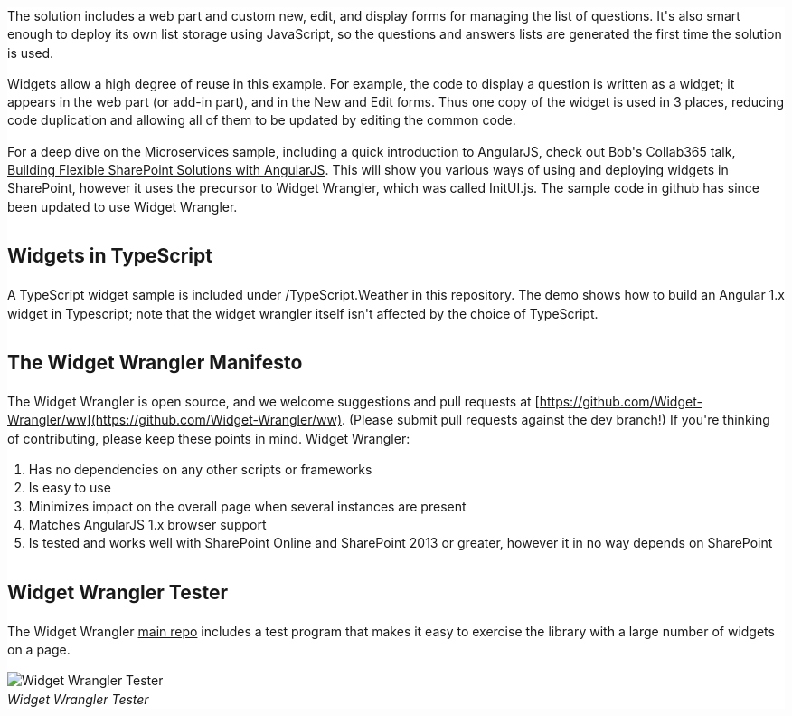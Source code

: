 The solution includes a web part and custom new, edit, and display forms for
managing the list of questions. It's also smart enough to deploy its own
list storage using JavaScript, so the questions and answers lists are
generated the first time the solution is used.

Widgets allow a high degree of reuse in this example. For example, the
code to display a question is written as a widget; it appears in the
web part (or add-in part), and in the New and Edit forms. Thus one
copy of the widget is used in 3 places, reducing code duplication and
allowing all of them to be updated by editing the common code.

For a deep dive on the Microservices sample, including a quick introduction
to AngularJS, check out Bob's Collab365 talk,
[Building Flexible SharePoint Solutions with AngularJS](https://youtu.be/bWWCrlfwnlY ).
This will show you various ways of using and deploying widgets in SharePoint,
however it uses the precursor to Widget Wrangler, which was called
InitUI.js. The sample code in github has since been updated to use Widget Wrangler.

<iframe width="560" height="315" src="https://www.youtube.com/embed/bWWCrlfwnlY" frameborder="0" allowfullscreen></iframe>

## Widgets in TypeScript

A TypeScript widget sample is included under /TypeScript.Weather in this repository.
The demo shows how to build an Angular 1.x widget in Typescript; note that the widget
wrangler itself isn't affected by the choice of TypeScript.

## The Widget Wrangler Manifesto

The Widget Wrangler is open source, and we welcome suggestions
and pull requests at
[https://github.com/Widget-Wrangler/ww](https://github.com/Widget-Wrangler/ww).
(Please submit pull requests against the dev branch!)
If you're thinking of contributing, please keep these points
in mind. Widget Wrangler:

1. Has no dependencies on any other scripts or frameworks
2. Is easy to use
3. Minimizes impact on the overall page when several instances are present
4. Matches AngularJS 1.x browser support
5. Is tested and works well with SharePoint Online and SharePoint 2013 or greater, however it in no way depends on SharePoint

## Widget Wrangler Tester

The Widget Wrangler
[main repo](http://www.github.com/Widget-Wrangler/ww)
includes a test program that makes it easy to exercise the library with a
large number of widgets on a page.

![Widget Wrangler Tester](./images/WidgetTester.png)
<br />
_Widget Wrangler Tester_
